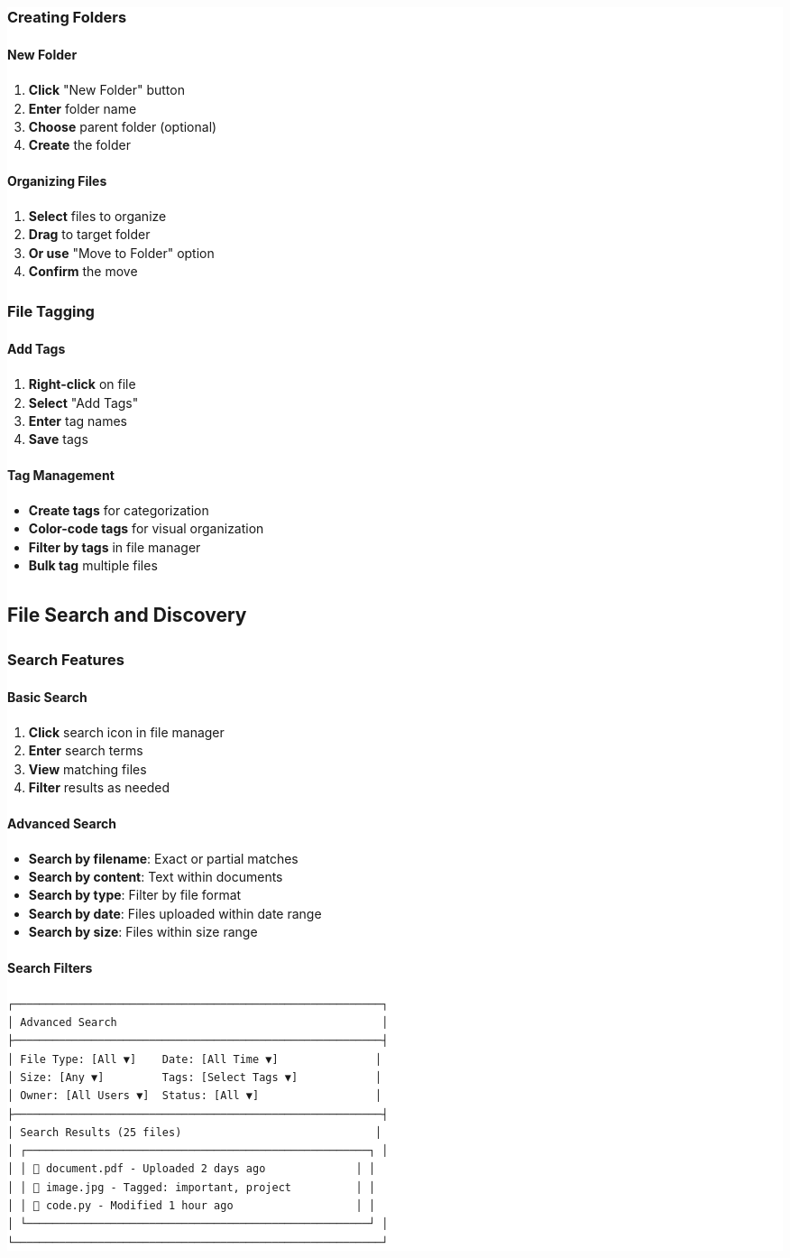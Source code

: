 
### Creating Folders

#### New Folder
1. **Click** "New Folder" button
2. **Enter** folder name
3. **Choose** parent folder (optional)
4. **Create** the folder

#### Organizing Files
1. **Select** files to organize
2. **Drag** to target folder
3. **Or use** "Move to Folder" option
4. **Confirm** the move

### File Tagging

#### Add Tags
1. **Right-click** on file
2. **Select** "Add Tags"
3. **Enter** tag names
4. **Save** tags

#### Tag Management
- **Create tags** for categorization
- **Color-code tags** for visual organization
- **Filter by tags** in file manager
- **Bulk tag** multiple files

## File Search and Discovery

### Search Features

#### Basic Search
1. **Click** search icon in file manager
2. **Enter** search terms
3. **View** matching files
4. **Filter** results as needed

#### Advanced Search
- **Search by filename**: Exact or partial matches
- **Search by content**: Text within documents
- **Search by type**: Filter by file format
- **Search by date**: Files uploaded within date range
- **Search by size**: Files within size range

#### Search Filters
```
┌─────────────────────────────────────────────────────────┐
│ Advanced Search                                         │
├─────────────────────────────────────────────────────────┤
│ File Type: [All ▼]    Date: [All Time ▼]               │
│ Size: [Any ▼]         Tags: [Select Tags ▼]            │
│ Owner: [All Users ▼]  Status: [All ▼]                  │
├─────────────────────────────────────────────────────────┤
│ Search Results (25 files)                              │
│ ┌─────────────────────────────────────────────────────┐ │
│ │ 📄 document.pdf - Uploaded 2 days ago              │ │
│ │ 📄 image.jpg - Tagged: important, project          │ │
│ │ 📄 code.py - Modified 1 hour ago                   │ │
│ └─────────────────────────────────────────────────────┘ │
└─────────────────────────────────────────────────────────┘
```